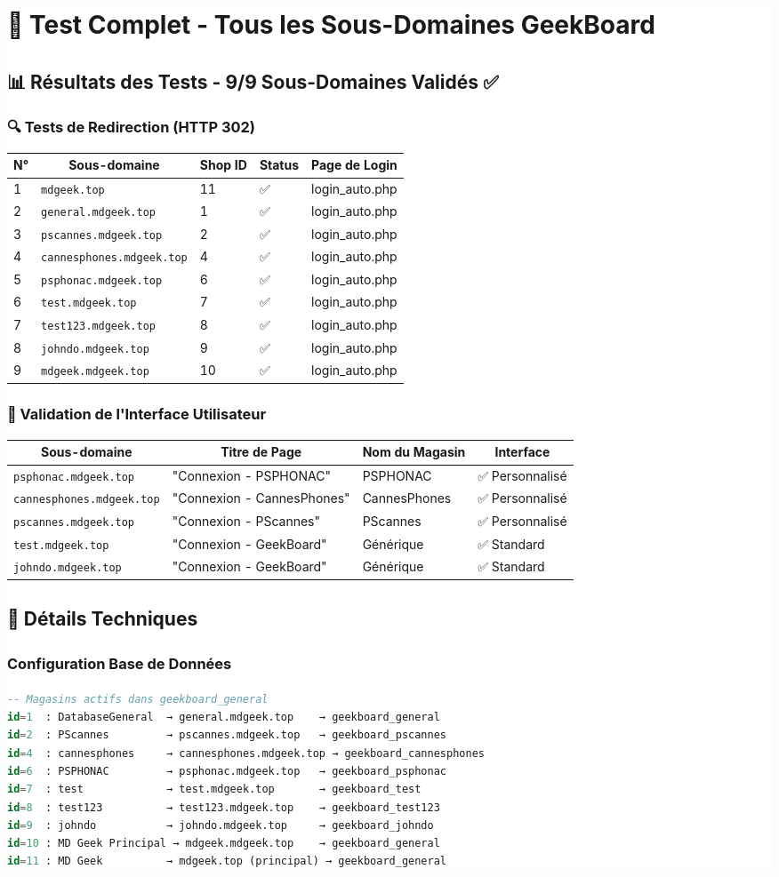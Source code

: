 # 🎯 Test Complet - Tous les Sous-Domaines GeekBoard

## 📊 Résultats des Tests - 9/9 Sous-Domaines Validés ✅

### 🔍 Tests de Redirection (HTTP 302)

| N° | Sous-domaine | Shop ID | Status | Page de Login |
|----|--------------|---------|---------|---------------|
| 1  | `mdgeek.top` | 11 | ✅ | login_auto.php |
| 2  | `general.mdgeek.top` | 1 | ✅ | login_auto.php |
| 3  | `pscannes.mdgeek.top` | 2 | ✅ | login_auto.php |
| 4  | `cannesphones.mdgeek.top` | 4 | ✅ | login_auto.php |
| 5  | `psphonac.mdgeek.top` | 6 | ✅ | login_auto.php |
| 6  | `test.mdgeek.top` | 7 | ✅ | login_auto.php |
| 7  | `test123.mdgeek.top` | 8 | ✅ | login_auto.php |
| 8  | `johndo.mdgeek.top` | 9 | ✅ | login_auto.php |
| 9  | `mdgeek.mdgeek.top` | 10 | ✅ | login_auto.php |

### 🎨 Validation de l'Interface Utilisateur

| Sous-domaine | Titre de Page | Nom du Magasin | Interface |
|--------------|---------------|-----------------|-----------|
| `psphonac.mdgeek.top` | "Connexion - PSPHONAC" | PSPHONAC | ✅ Personnalisé |
| `cannesphones.mdgeek.top` | "Connexion - CannesPhones" | CannesPhones | ✅ Personnalisé |
| `pscannes.mdgeek.top` | "Connexion - PScannes" | PScannes | ✅ Personnalisé |
| `test.mdgeek.top` | "Connexion - GeekBoard" | Générique | ✅ Standard |
| `johndo.mdgeek.top` | "Connexion - GeekBoard" | Générique | ✅ Standard |

## 🔧 Détails Techniques

### Configuration Base de Données
```sql
-- Magasins actifs dans geekboard_general
id=1  : DatabaseGeneral  → general.mdgeek.top    → geekboard_general
id=2  : PScannes         → pscannes.mdgeek.top   → geekboard_pscannes  
id=4  : cannesphones     → cannesphones.mdgeek.top → geekboard_cannesphones
id=6  : PSPHONAC         → psphonac.mdgeek.top   → geekboard_psphonac
id=7  : test             → test.mdgeek.top       → geekboard_test
id=8  : test123          → test123.mdgeek.top    → geekboard_test123
id=9  : johndo           → johndo.mdgeek.top     → geekboard_johndo
id=10 : MD Geek Principal → mdgeek.mdgeek.top    → geekboard_general
id=11 : MD Geek          → mdgeek.top (principal) → geekboard_general
```
